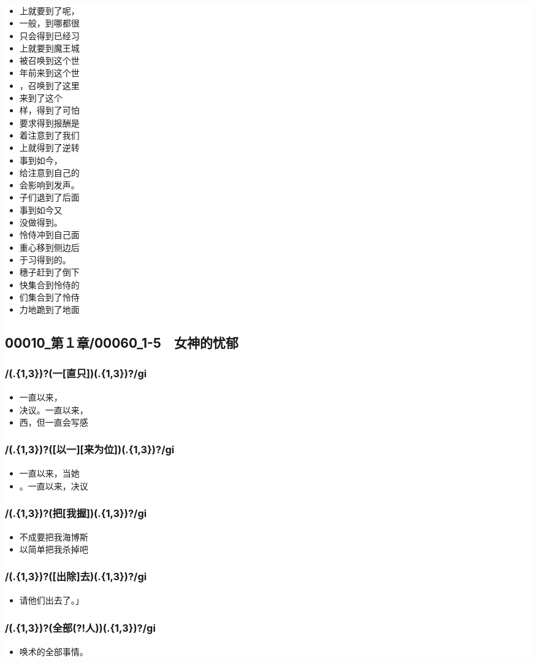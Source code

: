- 上就要到了呢，
- 一般，到哪都很
- 只会得到已经习
- 上就要到魔王城
- 被召唤到这个世
- 年前来到这个世
- ，召唤到了这里
- 来到了这个
- 样，得到了可怕
- 要求得到报酬是
- 着注意到了我们
- 上就得到了逆转
- 事到如今，
- 给注意到自己的
- 会影响到发声。
- 子们退到了后面
- 事到如今又
- 没做得到。
- 怜侍冲到自己面
- 重心移到侧边后
- 于习得到的。
- 穗子赶到了倒下
- 快集合到怜侍的
- 们集合到了怜侍
- 力地跪到了地面


## 00010_第１章/00060_1-5　女神的忧郁

### /(.{1,3})?(一[直只])(.{1,3})?/gi

- 一直以来，
- 决议。一直以来，
- 西，但一直会写感

### /(.{1,3})?([以一][来为位])(.{1,3})?/gi

- 一直以来，当她
- 。一直以来，决议

### /(.{1,3})?(把[我握])(.{1,3})?/gi

- 不成要把我海博斯
- 以简单把我杀掉吧

### /(.{1,3})?([出除]去)(.{1,3})?/gi

- 请他们出去了。」

### /(.{1,3})?(全部(?!人))(.{1,3})?/gi

- 唤术的全部事情。
